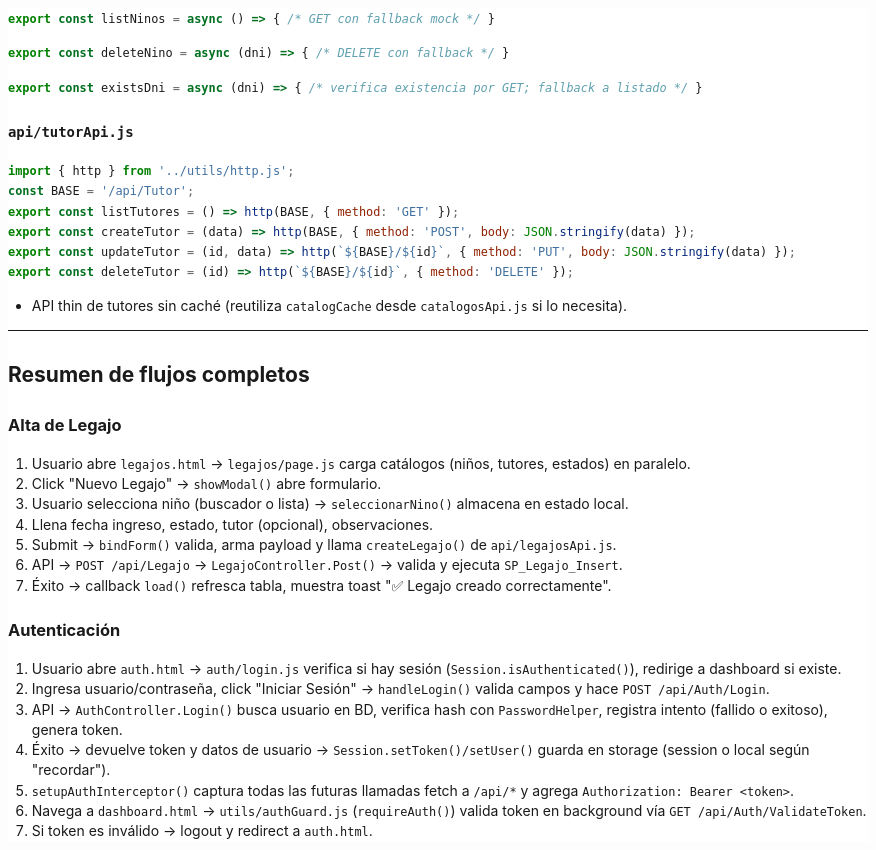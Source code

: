 ```70:80:frontend/assets/js/api/ninoApi.js
export const listNinos = async () => { /* GET con fallback mock */ }
```

```82:98:frontend/assets/js/api/ninoApi.js
export const deleteNino = async (dni) => { /* DELETE con fallback */ }
```

```100:112:frontend/assets/js/api/ninoApi.js
export const existsDni = async (dni) => { /* verifica existencia por GET; fallback a listado */ }
```

### `api/tutorApi.js`

```1:9:frontend/assets/js/api/tutorApi.js
import { http } from '../utils/http.js';
const BASE = '/api/Tutor';
export const listTutores = () => http(BASE, { method: 'GET' });
export const createTutor = (data) => http(BASE, { method: 'POST', body: JSON.stringify(data) });
export const updateTutor = (id, data) => http(`${BASE}/${id}`, { method: 'PUT', body: JSON.stringify(data) });
export const deleteTutor = (id) => http(`${BASE}/${id}`, { method: 'DELETE' });
```
- API thin de tutores sin caché (reutiliza `catalogCache` desde `catalogosApi.js` si lo necesita).

---

## Resumen de flujos completos

### Alta de Legajo
1. Usuario abre `legajos.html` → `legajos/page.js` carga catálogos (niños, tutores, estados) en paralelo.
2. Click "Nuevo Legajo" → `showModal()` abre formulario.
3. Usuario selecciona niño (buscador o lista) → `seleccionarNino()` almacena en estado local.
4. Llena fecha ingreso, estado, tutor (opcional), observaciones.
5. Submit → `bindForm()` valida, arma payload y llama `createLegajo()` de `api/legajosApi.js`.
6. API → `POST /api/Legajo` → `LegajoController.Post()` → valida y ejecuta `SP_Legajo_Insert`.
7. Éxito → callback `load()` refresca tabla, muestra toast "✅ Legajo creado correctamente".

### Autenticación
1. Usuario abre `auth.html` → `auth/login.js` verifica si hay sesión (`Session.isAuthenticated()`), redirige a dashboard si existe.
2. Ingresa usuario/contraseña, click "Iniciar Sesión" → `handleLogin()` valida campos y hace `POST /api/Auth/Login`.
3. API → `AuthController.Login()` busca usuario en BD, verifica hash con `PasswordHelper`, registra intento (fallido o exitoso), genera token.
4. Éxito → devuelve token y datos de usuario → `Session.setToken()/setUser()` guarda en storage (session o local según "recordar").
5. `setupAuthInterceptor()` captura todas las futuras llamadas fetch a `/api/*` y agrega `Authorization: Bearer <token>`.
6. Navega a `dashboard.html` → `utils/authGuard.js` (`requireAuth()`) valida token en background vía `GET /api/Auth/ValidateToken`.
7. Si token es inválido → logout y redirect a `auth.html`.
